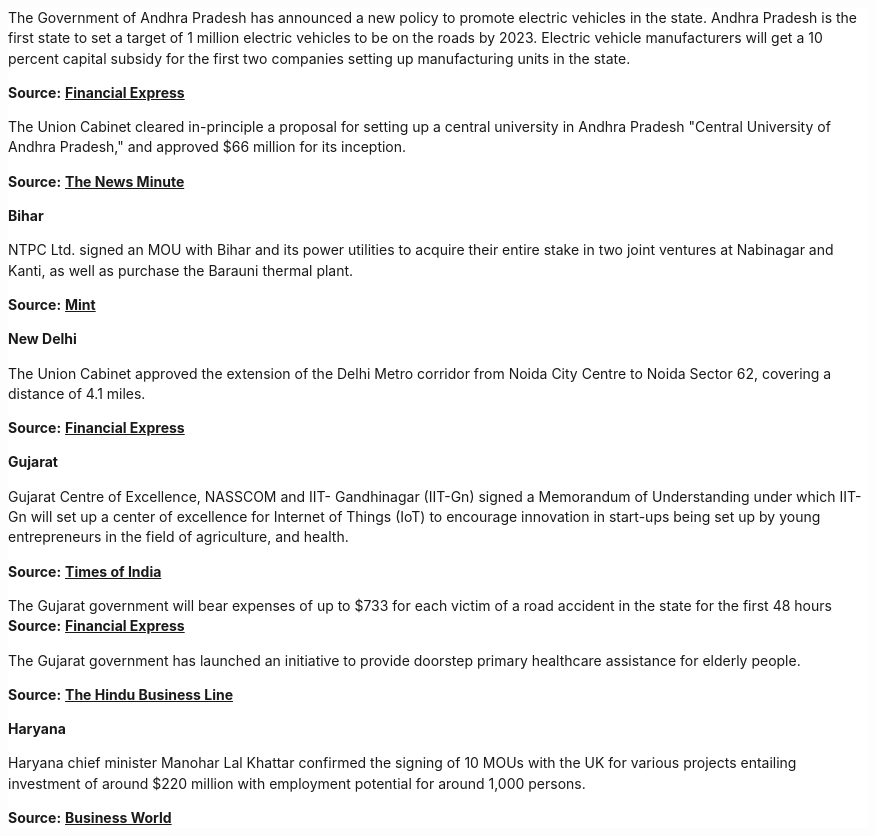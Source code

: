 The Government of Andhra Pradesh has announced a new policy to promote electric vehicles in the state. Andhra Pradesh is the first state to set a target of 1 million electric vehicles to be on the roads by 2023. Electric vehicle manufacturers will get a 10 percent capital subsidy for the first two companies setting up manufacturing units in the state.

**Source:** [**Financial Express**](https://www.financialexpress.com/auto/car-news/andhra-pradesh-invests-rs-30000-crore-to-boost-electric-vehicles-sets-new-ev-policy-offers-incentives/1172332/)

The Union Cabinet cleared in-principle a proposal for setting up a central university in Andhra Pradesh &quot;Central University of Andhra Pradesh,&quot; and approved $66 million for its inception.

**Source:** [**The News Minute**](https://www.thenewsminute.com/article/union-cabinet-approves-central-university-andhra-pradesh-anantapur-district-81424)

**Bihar**

NTPC Ltd. signed an MOU with Bihar and its power utilities to acquire their entire stake in two joint ventures at Nabinagar and Kanti, as well as purchase the Barauni thermal plant.

**Source:** [**Mint**](https://www.livemint.com/Companies/9d4aO48Z6UwgbRhyIIIDcN/NTPC-signs-pact-to-buy-3-projects-in-Bihar.html)

**New Delhi**

The Union Cabinet approved the extension of the Delhi Metro corridor from Noida City Centre to Noida Sector 62, covering a distance of 4.1 miles.

**Source:** [**Financial Express**](https://www.financialexpress.com/infrastructure/delhi-metro-corridor-to-be-extended-from-noida-city-centre-to-noida-sector-62-pm-modi-led-cabinet-gives-nod/1170139/)

**Gujarat**

Gujarat Centre of Excellence, NASSCOM and IIT- Gandhinagar (IIT-Gn) signed a Memorandum of Understanding under which IIT-Gn will set up a center of excellence for Internet of Things (IoT) to encourage innovation in start-ups being set up by young entrepreneurs in the field of agriculture, and health.

**Source:** [**Times of India**](https://timesofindia.indiatimes.com/home/education/news/gog-sign-mou-to-set-up-centre-of-excellence-for-internet-of-things-iot-at-iit-gandhinagar/articleshow/64241850.cms)

The Gujarat government will bear expenses of up to $733 for each victim of a road accident in the state for the first 48 hours **Source:** [**Financial Express**](https://www.financialexpress.com/india-news/gujarat-to-bear-medical-expenses-of-road-accident-victims-from-tomorrow/1172034/)

The Gujarat government has launched an initiative to provide doorstep primary healthcare assistance for elderly people.

**Source:** [**The Hindu Business Line**](https://www.thehindubusinessline.com/news/national/gujarat-launches-new-project-for-elderly-people/article23914922.ece)

**Haryana**

Haryana chief minister Manohar Lal Khattar confirmed the signing of 10 MOUs with the UK for various projects entailing investment of around $220 million with employment potential for around 1,000 persons.

**Source:** [**Business World**](http://bwpeople.businessworld.in/article/MoU-s-worth-1-500-crore-have-been-signed-between-India-and-UK-with-a-high-Employment-potential-says-Harayana-CM-/17-05-2018-149498/)
